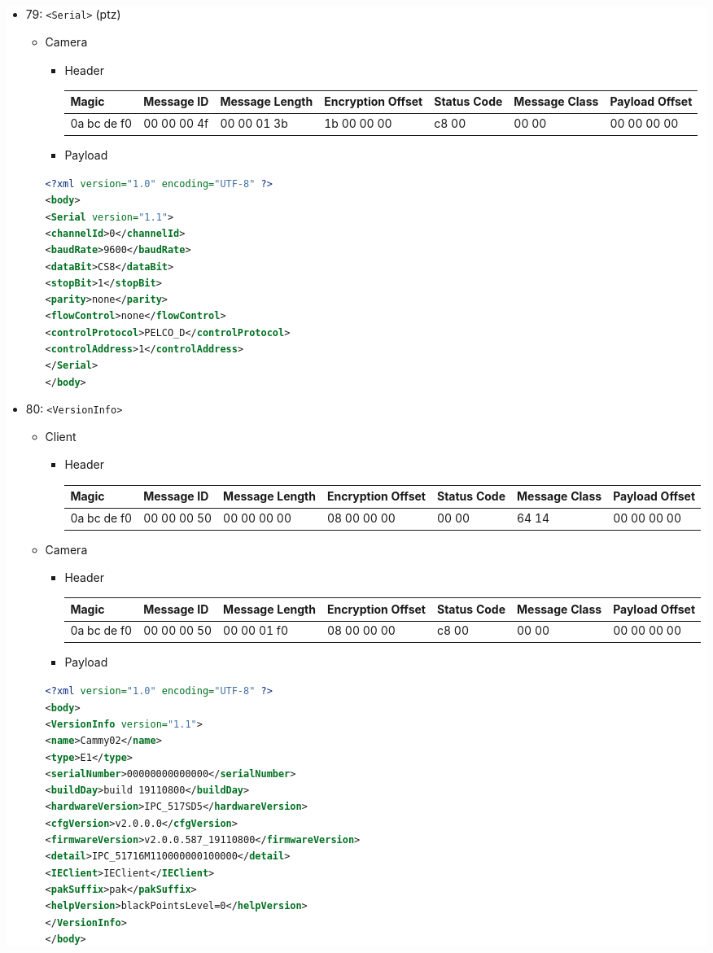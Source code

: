 - 79: `<Serial>` (ptz)

  - Camera

    - Header

        |    Magic     |  Message ID  | Message Length | Encryption Offset |    Status Code    | Message Class | Payload Offset |
        |--------------|--------------|----------------|-------------------|-------------------|---------------|---------------|
        | 0a bc de f0  | 00 00 00 4f  |  00 00 01 3b   |    1b 00 00 00    |       c8 00       |     00 00     |  00 00 00 00  |

    - Payload

    ```xml
    <?xml version="1.0" encoding="UTF-8" ?>
    <body>
    <Serial version="1.1">
    <channelId>0</channelId>
    <baudRate>9600</baudRate>
    <dataBit>CS8</dataBit>
    <stopBit>1</stopBit>
    <parity>none</parity>
    <flowControl>none</flowControl>
    <controlProtocol>PELCO_D</controlProtocol>
    <controlAddress>1</controlAddress>
    </Serial>
    </body>
    ```

- 80: `<VersionInfo>`

  - Client

    - Header

        |    Magic     |  Message ID  | Message Length | Encryption Offset |    Status Code    | Message Class | Payload Offset |
        |--------------|--------------|----------------|-------------------|-------------------|---------------|---------------|
        | 0a bc de f0  | 00 00 00 50  |  00 00 00 00   |    08 00 00 00    |       00 00       |     64 14     |  00 00 00 00  |

  - Camera

    - Header

        |    Magic     |  Message ID  | Message Length | Encryption Offset |    Status Code    | Message Class | Payload Offset |
        |--------------|--------------|----------------|-------------------|-------------------|---------------|---------------|
        | 0a bc de f0  | 00 00 00 50  |  00 00 01 f0   |    08 00 00 00    |       c8 00       |     00 00     |  00 00 00 00  |

    - Payload

    ```xml
    <?xml version="1.0" encoding="UTF-8" ?>
    <body>
    <VersionInfo version="1.1">
    <name>Cammy02</name>
    <type>E1</type>
    <serialNumber>00000000000000</serialNumber>
    <buildDay>build 19110800</buildDay>
    <hardwareVersion>IPC_517SD5</hardwareVersion>
    <cfgVersion>v2.0.0.0</cfgVersion>
    <firmwareVersion>v2.0.0.587_19110800</firmwareVersion>
    <detail>IPC_51716M110000000100000</detail>
    <IEClient>IEClient</IEClient>
    <pakSuffix>pak</pakSuffix>
    <helpVersion>blackPointsLevel=0</helpVersion>
    </VersionInfo>
    </body>
    ```

